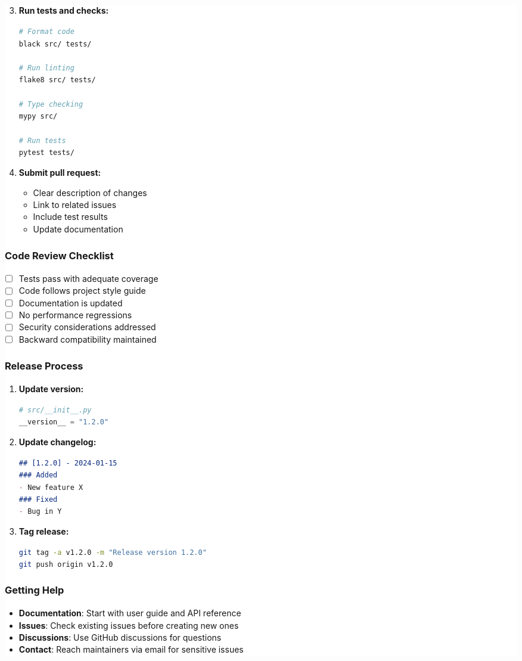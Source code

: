 3. **Run tests and checks:**
   ```bash
   # Format code
   black src/ tests/
   
   # Run linting
   flake8 src/ tests/
   
   # Type checking
   mypy src/
   
   # Run tests
   pytest tests/
   ```

4. **Submit pull request:**
   - Clear description of changes
   - Link to related issues
   - Include test results
   - Update documentation

### Code Review Checklist

- [ ] Tests pass with adequate coverage
- [ ] Code follows project style guide
- [ ] Documentation is updated
- [ ] No performance regressions
- [ ] Security considerations addressed
- [ ] Backward compatibility maintained

### Release Process

1. **Update version:**
   ```python
   # src/__init__.py
   __version__ = "1.2.0"
   ```

2. **Update changelog:**
   ```markdown
   ## [1.2.0] - 2024-01-15
   ### Added
   - New feature X
   ### Fixed
   - Bug in Y
   ```

3. **Tag release:**
   ```bash
   git tag -a v1.2.0 -m "Release version 1.2.0"
   git push origin v1.2.0
   ```

### Getting Help

- **Documentation**: Start with user guide and API reference
- **Issues**: Check existing issues before creating new ones
- **Discussions**: Use GitHub discussions for questions
- **Contact**: Reach maintainers via email for sensitive issues